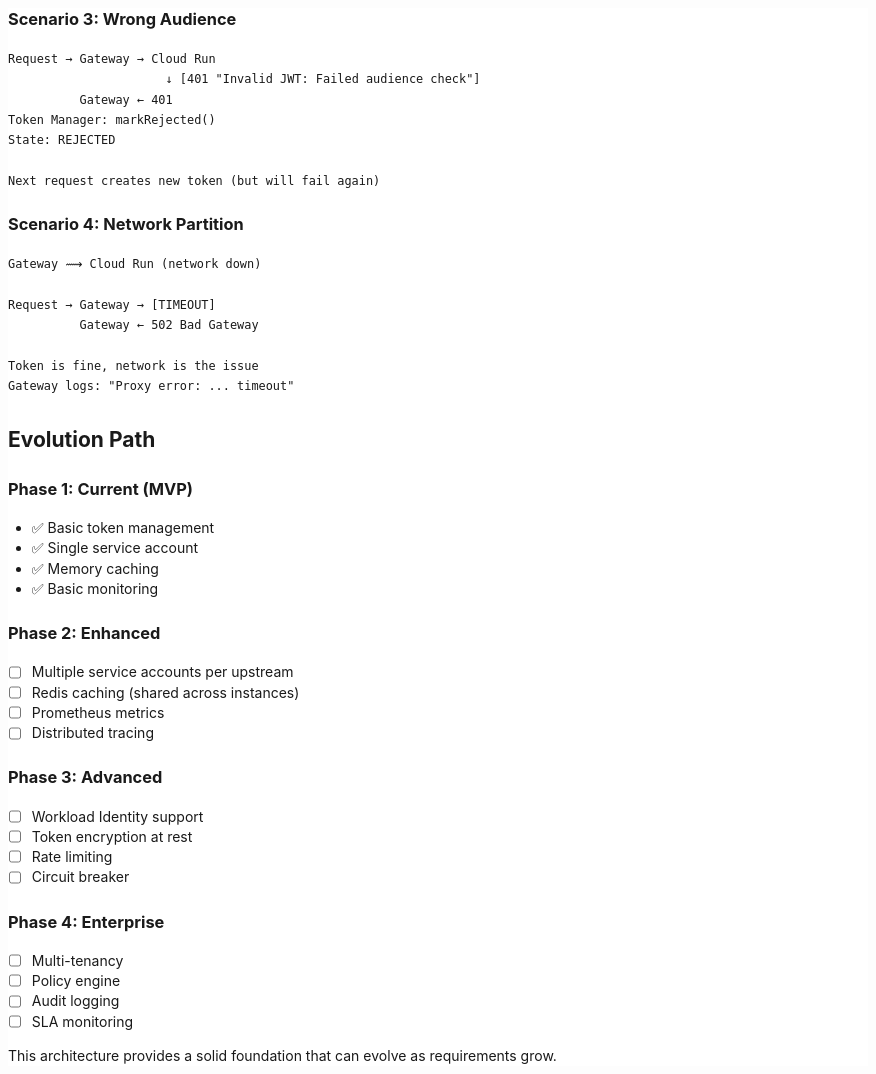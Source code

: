 ### Scenario 3: Wrong Audience

```
Request → Gateway → Cloud Run
                      ↓ [401 "Invalid JWT: Failed audience check"]
          Gateway ← 401
Token Manager: markRejected()
State: REJECTED

Next request creates new token (but will fail again)
```

### Scenario 4: Network Partition

```
Gateway ⟿ Cloud Run (network down)

Request → Gateway → [TIMEOUT]
          Gateway ← 502 Bad Gateway

Token is fine, network is the issue
Gateway logs: "Proxy error: ... timeout"
```

## Evolution Path

### Phase 1: Current (MVP)
- ✅ Basic token management
- ✅ Single service account
- ✅ Memory caching
- ✅ Basic monitoring

### Phase 2: Enhanced
- [ ] Multiple service accounts per upstream
- [ ] Redis caching (shared across instances)
- [ ] Prometheus metrics
- [ ] Distributed tracing

### Phase 3: Advanced
- [ ] Workload Identity support
- [ ] Token encryption at rest
- [ ] Rate limiting
- [ ] Circuit breaker

### Phase 4: Enterprise
- [ ] Multi-tenancy
- [ ] Policy engine
- [ ] Audit logging
- [ ] SLA monitoring

This architecture provides a solid foundation that can evolve as requirements grow.
